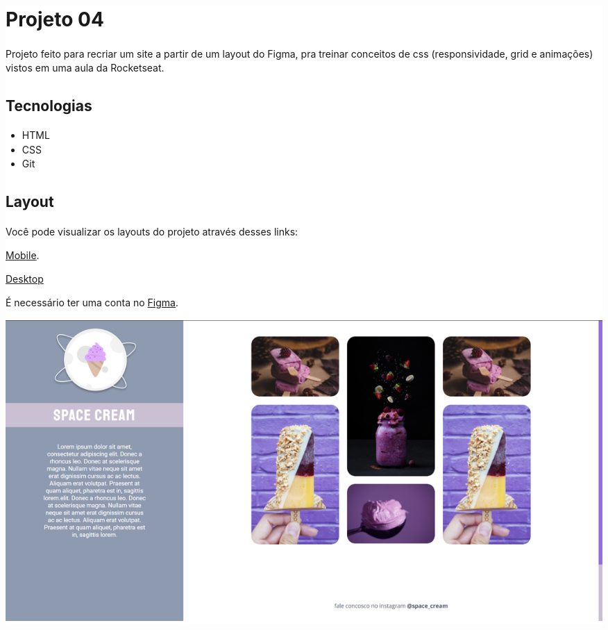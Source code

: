 # Projeto 04

Projeto feito para recriar um site a partir de um layout do Figma, pra treinar conceitos de css (responsividade, grid e animações) vistos em uma aula da Rocketseat.

## Tecnologias
- HTML <br>
- CSS <br>
- Git

## Layout
Você pode visualizar os layouts do projeto através desses links:
<br>

[Mobile](<https://www.figma.com/file/drBBktNRdtCIUiN4cZk4yo/Stage-03---Mobile-First/duplicate>).
<br>

[Desktop](<https://www.figma.com/file/pddZCuQIRLjk5dEHQ4L4YR/Stage-03---Grid-com-anima%C3%A7%C3%B5es/duplicate>)
<br>

É necessário ter uma conta no [Figma](https://www.figma.com).
<br>

<p text-align="center">
  <img src="./img/site.png" alt="Print do site" width="100%"/>
</p>